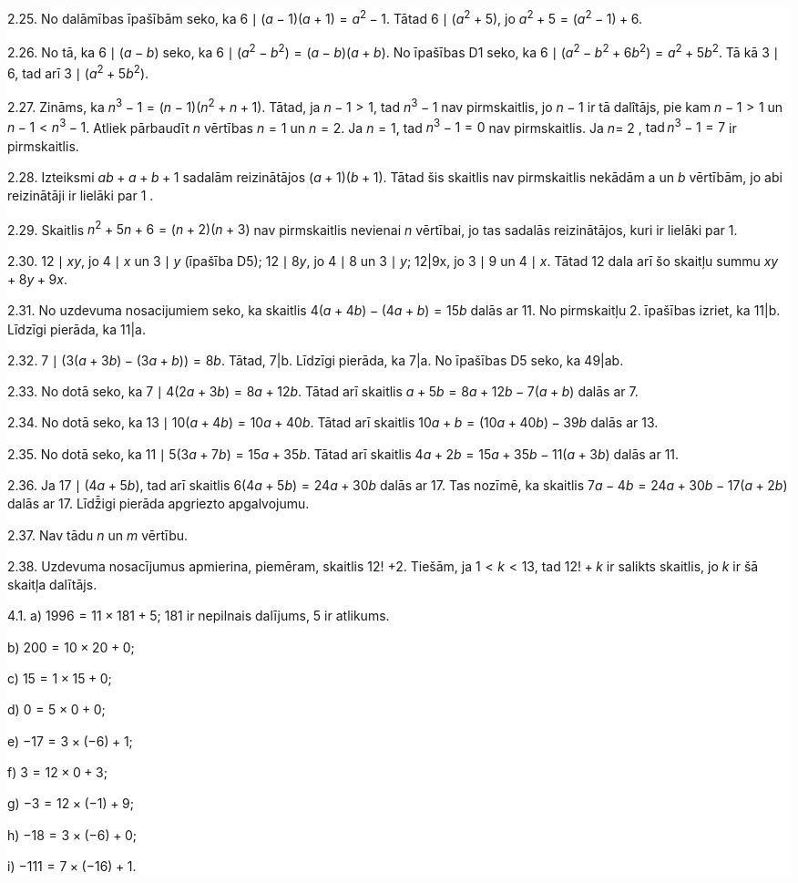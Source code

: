 2.25. No dalāmības īpašībām seko, ka $6 \mid(a-1)(a+1)=a^{2}-1$. Tātad $6 \mid\left(a^{2}+5\right)$, jo $a^{2}+5=\left(a^{2}-1\right)+6$.

2.26. No tā, ka $6 \mid(a-b)$ seko, ka $6 \mid\left(a^{2}-b^{2}\right)=(a-b)(a+b)$. No īpašības D1 seko, ka $6 \mid\left(a^{2}-b^{2}+6 b^{2}\right)=a^{2}+5 b^{2}$. Tā kā $3 \mid 6$, tad arī $3 \mid\left(a^{2}+5 b^{2}\right)$.

2.27. Zināms, ka $n^{3}-1=(n-1)\left(n^{2}+n+1\right)$. Tātad, ja $n-1>1$, tad $n^{3}-1$ nav pirmskaitlis, jo $n-1$ ir tā dalîtājs, pie kam $n-1>1$ un $n-1<n^{3}-1$. Atliek pārbaudīt $n$ vērtības $n=1$ un $n=2$. Ja $n=1$, tad $n^{3}-1=0$ nav pirmskaitlis. Ja $n=$ 2 , $\operatorname{tad} n^{3}-1=7$ ir pirmskaitlis.

2.28. Izteiksmi $a b+a+b+1$ sadalām reizinātājos $(a+1)(b+1)$. Tātad šis skaitlis nav pirmskaitlis nekādām a un $b$ vērtībām, jo abi reizinātāji ir lielāki par 1 .

2.29. Skaitlis $n^{2}+5 n+6=(n+2)(n+3)$ nav pirmskaitlis nevienai $n$ vērtībai, jo tas sadalās reizinātājos, kuri ir lielāki par 1.

2.30. $12 \mid x y$, jo $4 \mid x$ un $3 \mid y$ (īpašība D5); $12 \mid 8 y$, jo $4 \mid 8$ un $3 \mid y$; 12|9x, jo $3 \mid 9$ un $4 \mid x$. Tātad 12 dala arī šo skaitļu summu $x y+8 y+9 x$.

2.31. No uzdevuma nosacijumiem seko, ka skaitlis $4(a+4 b)-(4 a+b)=15 b$ dalās ar 11. No pirmskaitļu 2. īpašības izriet, ka 11|b. Līdzīgi pierāda, ka 11|a.

2.32. $7 \mid(3(a+3 b)-(3 a+b))=8 b$. Tātad, 7|b. Līdzīgi pierāda, ka 7|a. No īpašības D5 seko, ka 49|ab.

2.33. No dotā seko, ka $7 \mid 4(2 a+3 b)=8 a+12 b$. Tātad arī skaitlis $a+5 b=8 a+12 b-7(a+b)$ dalās ar 7.

2.34. No dotā seko, ka $13 \mid 10(a+4 b)=10 a+40 b$. Tātad arī skaitlis $10 a+b=(10 a+40 b)-39 b$ dalās ar 13.

2.35. No dotā seko, ka $11 \mid 5(3 a+7 b)=15 a+35 b$. Tātad arī skaitlis $4 a+2 b=15 a+35 b-11(a+3 b)$ dalās ar 11.

2.36. Ja $17 \mid(4 a+5 b)$, tad arī skaitlis $6(4 a+5 b)=24 a+30 b$ dalās ar 17. Tas nozīmē, ka skaitlis $7 a-4 b=24 a+30 b-17(a+2 b)$ dalās ar 17. Līdz̄̄igi pierāda apgriezto apgalvojumu.

2.37. Nav tādu $n$ un $m$ vērtību.

2.38. Uzdevuma nosacījumus apmierina, piemēram, skaitlis 12! +2. Tiešām, ja $1<k<13$, tad $12 !+k$ ir salikts skaitlis, jo $k$ ir šā skaitļa dalītājs.

4.1. a) $1996=11 \times 181+5$; 181 ir nepilnais dalījums, 5 ir atlikums.

b) $200=10 \times 20+0$;

c) $15=1 \times 15+0$;

d) $0=5 \times 0+0$;

e) $-17=3 \times(-6)+1$;

f) $3=12 \times 0+3$;

g) $-3=12 \times(-1)+9$;

h) $-18=3 \times(-6)+0$;

i) $-111=7 \times(-16)+1$.
